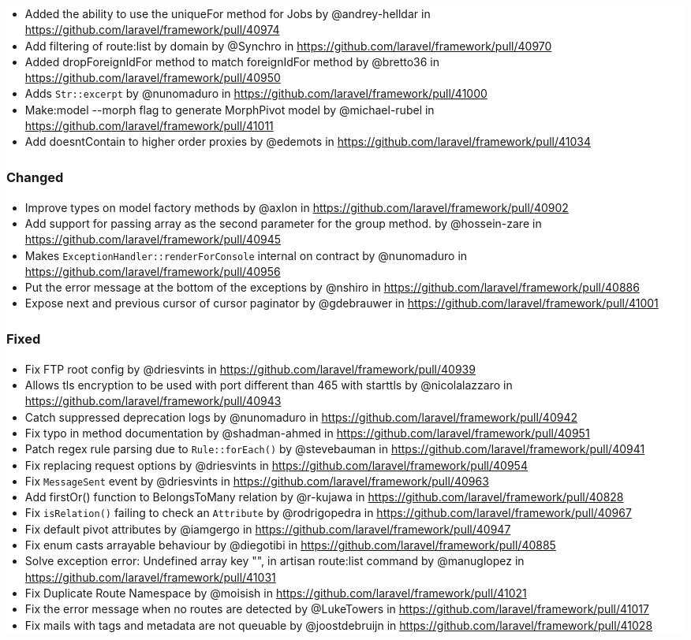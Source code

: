 - Added the ability to use the uniqueFor method for Jobs by @andrey-helldar in https://github.com/laravel/framework/pull/40974
- Add filtering of route:list by domain by @Synchro in https://github.com/laravel/framework/pull/40970
- Added dropForeignIdFor method to match foreignIdFor method by @bretto36 in https://github.com/laravel/framework/pull/40950
- Adds `Str::excerpt` by @nunomaduro in https://github.com/laravel/framework/pull/41000
- Make:model --morph flag to generate MorphPivot model by @michael-rubel in https://github.com/laravel/framework/pull/41011
- Add doesntContain to higher order proxies by @edemots in https://github.com/laravel/framework/pull/41034

### Changed

- Improve types on model factory methods by @axlon in https://github.com/laravel/framework/pull/40902
- Add support for passing array as the second parameter for the group method. by @hossein-zare in https://github.com/laravel/framework/pull/40945
- Makes `ExceptionHandler::renderForConsole` internal on contract by @nunomaduro in https://github.com/laravel/framework/pull/40956
- Put the error message at the bottom of the exceptions by @nshiro in https://github.com/laravel/framework/pull/40886
- Expose next and previous cursor of cursor paginator by @gdebrauwer in https://github.com/laravel/framework/pull/41001

### Fixed

- Fix FTP root config by @driesvints in https://github.com/laravel/framework/pull/40939
- Allows tls encryption to be used with port different than 465 with starttls by @nicolalazzaro in https://github.com/laravel/framework/pull/40943
- Catch suppressed deprecation logs by @nunomaduro in https://github.com/laravel/framework/pull/40942
- Fix typo in method documentation by @shadman-ahmed in https://github.com/laravel/framework/pull/40951
- Patch regex rule parsing due to `Rule::forEach()` by @stevebauman in https://github.com/laravel/framework/pull/40941
- Fix replacing request options by @driesvints in https://github.com/laravel/framework/pull/40954
- Fix `MessageSent` event by @driesvints in https://github.com/laravel/framework/pull/40963
- Add firstOr() function to BelongsToMany relation by @r-kujawa in https://github.com/laravel/framework/pull/40828
- Fix `isRelation()` failing to check an `Attribute` by @rodrigopedra in https://github.com/laravel/framework/pull/40967
- Fix default pivot attributes by @iamgergo in https://github.com/laravel/framework/pull/40947
- Fix enum casts arrayable behaviour by @diegotibi in https://github.com/laravel/framework/pull/40885
- Solve exception error: Undefined array key "", in artisan route:list command by @manuglopez in https://github.com/laravel/framework/pull/41031
- Fix Duplicate Route Namespace by @moisish in https://github.com/laravel/framework/pull/41021
- Fix the error message when no routes are detected by @LukeTowers in https://github.com/laravel/framework/pull/41017
- Fix mails with tags and metadata are not queuable by @joostdebruijn in https://github.com/laravel/framework/pull/41028
